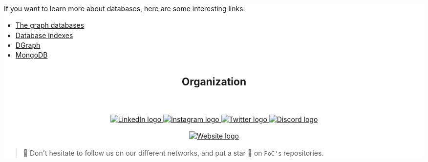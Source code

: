 If you want to learn more about databases, here are some interesting links:
- [The graph databases](https://neo4j.com/developer/graph-database/)
- [Database indexes](https://planetscale.com/blog/how-do-database-indexes-work)
- [DGraph](https://dgraph.io/) 
- [MongoDB](https://www.mongodb.com/en)

<h2 align=center>
Organization
</h2>
<br/>
<p align='center'>
    <a href="https://www.linkedin.com/company/pocinnovation/mycompany/">
        <img src="https://img.shields.io/badge/LinkedIn-0077B5?style=for-the-badge&logo=linkedin&logoColor=white" alt="LinkedIn logo">
    </a>
    <a href="https://www.instagram.com/pocinnovation/">
        <img src="https://img.shields.io/badge/Instagram-E4405F?style=for-the-badge&logo=instagram&logoColor=white" alt="Instagram logo"
>
    </a>
    <a href="https://twitter.com/PoCInnovation">
        <img src="https://img.shields.io/badge/Twitter-1DA1F2?style=for-the-badge&logo=twitter&logoColor=white" alt="Twitter logo">
    </a>
    <a href="https://discord.com/invite/Yqq2ADGDS7">
        <img src="https://img.shields.io/badge/Discord-7289DA?style=for-the-badge&logo=discord&logoColor=white" alt="Discord logo">
    </a>
</p>
<p align=center>
    <a href="https://www.poc-innovation.fr/">
        <img src="https://img.shields.io/badge/WebSite-1a2b6d?style=for-the-badge&logo=GitHub Sponsors&logoColor=white" alt="Website logo">
    </a>
</p>

> 🚀 Don't hesitate to follow us on our different networks, and put a star 🌟 on `PoC's` repositories.
